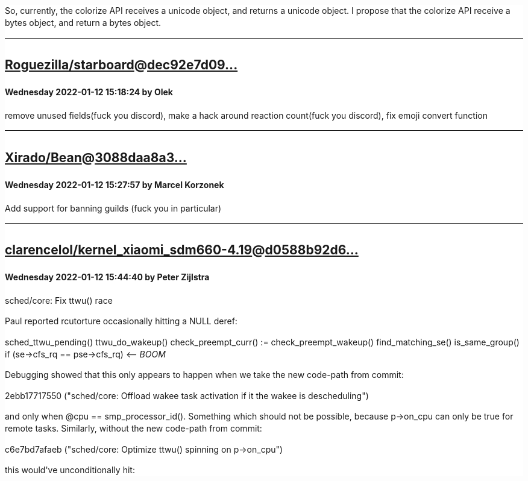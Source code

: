 So, currently, the colorize API receives a unicode object, and returns
a unicode object.  I propose that the colorize API receive a bytes
object, and return a bytes object.

---
## [Roguezilla/starboard](https://github.com/Roguezilla/starboard)@[dec92e7d09...](https://github.com/Roguezilla/starboard/commit/dec92e7d09acedbda24e39614417b906029c5cef)
#### Wednesday 2022-01-12 15:18:24 by Olek

remove unused fields(fuck you discord), make a hack around reaction count(fuck you discord), fix emoji convert function

---
## [Xirado/Bean](https://github.com/Xirado/Bean)@[3088daa8a3...](https://github.com/Xirado/Bean/commit/3088daa8a39b2d5bff5b26f3e9bd59af2e043b5f)
#### Wednesday 2022-01-12 15:27:57 by Marcel Korzonek

Add support for banning guilds (fuck you in particular)

---
## [clarencelol/kernel_xiaomi_sdm660-4.19](https://github.com/clarencelol/kernel_xiaomi_sdm660-4.19)@[d0588b92d6...](https://github.com/clarencelol/kernel_xiaomi_sdm660-4.19/commit/d0588b92d66ef6456f85d3440ab82172f9e6b74f)
#### Wednesday 2022-01-12 15:44:40 by Peter Zijlstra

sched/core: Fix ttwu() race

Paul reported rcutorture occasionally hitting a NULL deref:

  sched_ttwu_pending()
    ttwu_do_wakeup()
      check_preempt_curr() := check_preempt_wakeup()
        find_matching_se()
          is_same_group()
            if (se->cfs_rq == pse->cfs_rq) <-- *BOOM*

Debugging showed that this only appears to happen when we take the new
code-path from commit:

  2ebb17717550 ("sched/core: Offload wakee task activation if it the wakee is descheduling")

and only when @cpu == smp_processor_id(). Something which should not
be possible, because p->on_cpu can only be true for remote tasks.
Similarly, without the new code-path from commit:

  c6e7bd7afaeb ("sched/core: Optimize ttwu() spinning on p->on_cpu")

this would've unconditionally hit:
